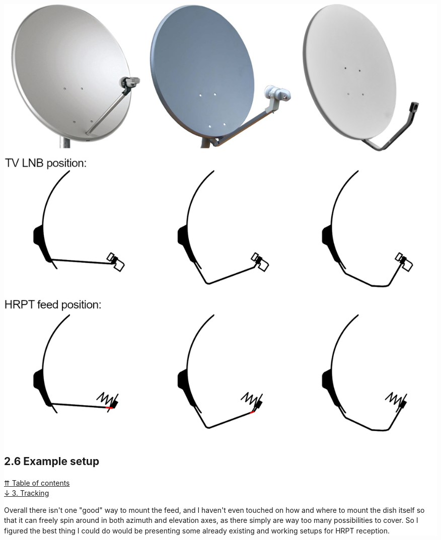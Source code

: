 ![](https://github.com/sgcderek/sgcderek.github.io/blob/main/images/hrpt-guide/feed-placement.png?raw=true)
## 2.6 Example setup
[⇈ Table of contents](#0-table-of-contents)  
[↓ 3. Tracking](#3-tracking)

Overall there isn't one "good" way to mount the feed, and I haven't even touched on how and where to mount the dish itself so that it can freely spin around in both azimuth and elevation axes, as there simply are way too many possibilities to cover. So I figured the best thing I could do would be presenting some already existing and working setups for HRPT reception.
